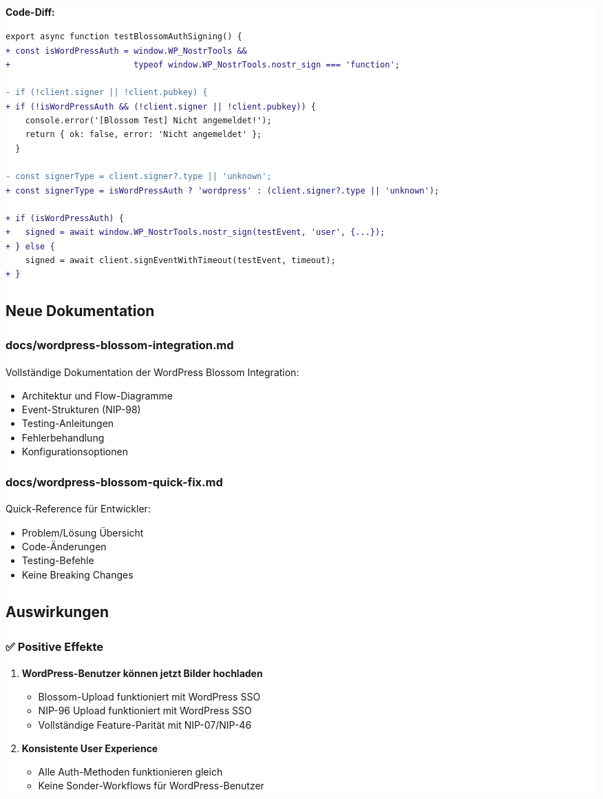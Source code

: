 **Code-Diff:**
```diff
export async function testBlossomAuthSigning() {
+ const isWordPressAuth = window.WP_NostrTools && 
+                         typeof window.WP_NostrTools.nostr_sign === 'function';
  
- if (!client.signer || !client.pubkey) {
+ if (!isWordPressAuth && (!client.signer || !client.pubkey)) {
    console.error('[Blossom Test] Nicht angemeldet!');
    return { ok: false, error: 'Nicht angemeldet' };
  }

- const signerType = client.signer?.type || 'unknown';
+ const signerType = isWordPressAuth ? 'wordpress' : (client.signer?.type || 'unknown');
  
+ if (isWordPressAuth) {
+   signed = await window.WP_NostrTools.nostr_sign(testEvent, 'user', {...});
+ } else {
    signed = await client.signEventWithTimeout(testEvent, timeout);
+ }
```

## Neue Dokumentation

### docs/wordpress-blossom-integration.md
Vollständige Dokumentation der WordPress Blossom Integration:
- Architektur und Flow-Diagramme
- Event-Strukturen (NIP-98)
- Testing-Anleitungen
- Fehlerbehandlung
- Konfigurationsoptionen

### docs/wordpress-blossom-quick-fix.md
Quick-Reference für Entwickler:
- Problem/Lösung Übersicht
- Code-Änderungen
- Testing-Befehle
- Keine Breaking Changes

## Auswirkungen

### ✅ Positive Effekte

1. **WordPress-Benutzer können jetzt Bilder hochladen**
   - Blossom-Upload funktioniert mit WordPress SSO
   - NIP-96 Upload funktioniert mit WordPress SSO
   - Vollständige Feature-Parität mit NIP-07/NIP-46

2. **Konsistente User Experience**
   - Alle Auth-Methoden funktionieren gleich
   - Keine Sonder-Workflows für WordPress-Benutzer
